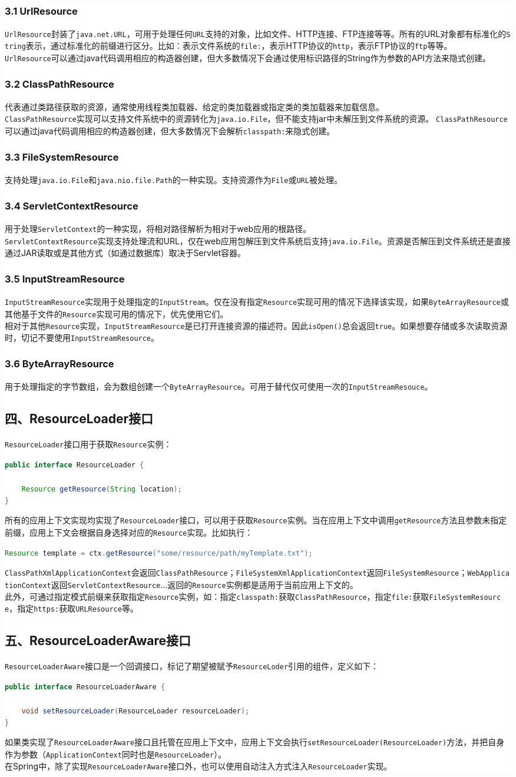 ### 3.1 UrlResource
`UrlResource`封装了`java.net.URL`，可用于处理任何`URL`支持的对象，比如文件、HTTP连接、FTP连接等等。所有的URL对象都有标准化的`String`表示，通过标准化的前缀进行区分。比如：表示文件系统的`file:`，表示HTTP协议的`http`，表示FTP协议的`ftp`等等。  
`UrlResource`可以通过java代码调用相应的构造器创建，但大多数情况下会通过使用标识路径的String作为参数的API方法来隐式创建。

### 3.2 ClassPathResource
代表通过类路径获取的资源，通常使用线程类加载器、给定的类加载器或指定类的类加载器来加载信息。  
`ClassPathResource`实现可以支持文件系统中的资源转化为`java.io.File`，但不能支持jar中未解压到文件系统的资源。
`ClassPathResource`可以通过java代码调用相应的构造器创建，但大多数情况下会解析`classpath:`来隐式创建。  

### 3.3 FileSystemResource
支持处理`java.io.File`和`java.nio.file.Path`的一种实现。支持资源作为`File`或`URL`被处理。  

### 3.4 ServletContextResource
用于处理`ServletContext`的一种实现，将相对路径解析为相对于web应用的根路径。  
`ServletContextResource`实现支持处理流和URL，仅在web应用包解压到文件系统后支持`java.io.File`。资源是否解压到文件系统还是直接通过JAR读取或是其他方式（如通过数据库）取决于Servlet容器。  

### 3.5 InputStreamResource
`InputStreamResource`实现用于处理指定的`InputStream`。仅在没有指定`Resource`实现可用的情况下选择该实现，如果`ByteArrayResource`或其他基于文件的`Resource`实现可用的情况下，优先使用它们。  
相对于其他`Resource`实现，`InputStreamResource`是已打开连接资源的描述符。因此`isOpen()`总会返回`true`。如果想要存储或多次读取资源时，切记不要使用`InputStreamResource`。  

### 3.6 ByteArrayResource
用于处理指定的字节数组，会为数组创建一个`ByteArrayResource`。可用于替代仅可使用一次的`InputStreamResouce`。  

## 四、ResourceLoader接口
`ResourceLoader`接口用于获取`Resource`实例：  
```java
public interface ResourceLoader {

    Resource getResource(String location);
}
```

所有的应用上下文实现均实现了`ResourceLoader`接口，可以用于获取`Resource`实例。当在应用上下文中调用`getResource`方法且参数未指定前缀，应用上下文会根据自身选择对应的`Resource`实现。比如执行：  
```java
Resource template = ctx.getResource("some/resource/path/myTemplate.txt");
```
`ClassPathXmlApplicationContext`会返回`ClassPathResource`；`FileSystemXmlApplicationContext`返回`FileSystemResource`；`WebApplicationContext`返回`ServletContextResource`...返回的`Resource`实例都是适用于当前应用上下文的。  
此外，可通过指定模式前缀来获取指定`Resource`实例，如：指定`classpath:`获取`ClassPathResource`，指定`file:`获取`FileSystemResource`，指定`https:`获取`URLResource`等。  

## 五、ResourceLoaderAware接口
`ResourceLoaderAware`接口是一个回调接口，标记了期望被赋予`ResourceLoder`引用的组件，定义如下：  
```java
public interface ResourceLoaderAware {

    void setResourceLoader(ResourceLoader resourceLoader);
}
```
如果类实现了`ResourceLoaderAware`接口且托管在应用上下文中，应用上下文会执行`setResourceLoader(ResourceLoader)`方法，并把自身作为参数（`ApplicationContext`同时也是`ResourceLoader`）。  
在Spring中，除了实现`ResourceLoaderAware`接口外，也可以使用自动注入方式注入`ResourceLoader`实现。  
